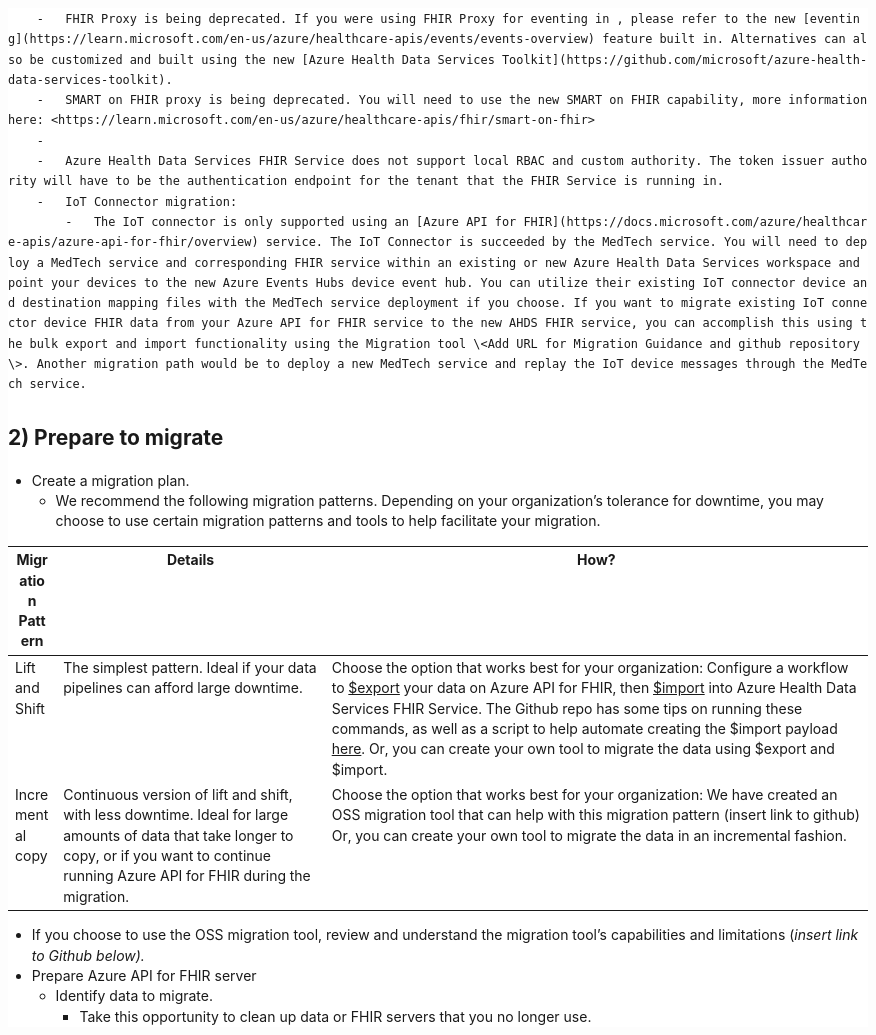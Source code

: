        -   FHIR Proxy is being deprecated. If you were using FHIR Proxy for eventing in , please refer to the new [eventing](https://learn.microsoft.com/en-us/azure/healthcare-apis/events/events-overview) feature built in. Alternatives can also be customized and built using the new [Azure Health Data Services Toolkit](https://github.com/microsoft/azure-health-data-services-toolkit).
        -   SMART on FHIR proxy is being deprecated. You will need to use the new SMART on FHIR capability, more information here: <https://learn.microsoft.com/en-us/azure/healthcare-apis/fhir/smart-on-fhir>
        -   
        -   Azure Health Data Services FHIR Service does not support local RBAC and custom authority. The token issuer authority will have to be the authentication endpoint for the tenant that the FHIR Service is running in.
        -   IoT Connector migration:
            -   The IoT connector is only supported using an [Azure API for FHIR](https://docs.microsoft.com/azure/healthcare-apis/azure-api-for-fhir/overview) service. The IoT Connector is succeeded by the MedTech service. You will need to deploy a MedTech service and corresponding FHIR service within an existing or new Azure Health Data Services workspace and point your devices to the new Azure Events Hubs device event hub. You can utilize their existing IoT connector device and destination mapping files with the MedTech service deployment if you choose. If you want to migrate existing IoT connector device FHIR data from your Azure API for FHIR service to the new AHDS FHIR service, you can accomplish this using the bulk export and import functionality using the Migration tool \<Add URL for Migration Guidance and github repository\>. Another migration path would be to deploy a new MedTech service and replay the IoT device messages through the MedTech service.

## 2) Prepare to migrate

-   Create a migration plan.
    -   We recommend the following migration patterns. Depending on your organization’s tolerance for downtime, you may choose to use certain migration patterns and tools to help facilitate your migration.

| Migration Pattern | Details                                                                                                                                                                                          | How?                                                                                                                                                                                                                                                                                                                                                                                                                                                                                                                                                                                                                                                                        |
|-------------------|--------------------------------------------------------------------------------------------------------------------------------------------------------------------------------------------------|-----------------------------------------------------------------------------------------------------------------------------------------------------------------------------------------------------------------------------------------------------------------------------------------------------------------------------------------------------------------------------------------------------------------------------------------------------------------------------------------------------------------------------------------------------------------------------------------------------------------------------------------------------------------------------|
| Lift and Shift    | The simplest pattern. Ideal if your data pipelines can afford large downtime.                                                                                                                    | Choose the option that works best for your organization: Configure a workflow to [\$export](https://learn.microsoft.com/en-us/azure/healthcare-apis/azure-api-for-fhir/export-data) your data on Azure API for FHIR, then [\$import](https://learn.microsoft.com/en-us/azure/healthcare-apis/fhir/configure-import-data) into Azure Health Data Services FHIR Service. The Github repo has some tips on running these commands, as well as a script to help automate creating the \$import payload [here](https://github.com/Azure/apiforfhir-migration-tool/blob/main/v0/V0_README.md).  Or, you can create your own tool to migrate the data using \$export and \$import. |
| Incremental copy  | Continuous version of lift and shift, with less downtime. Ideal for large amounts of data that take longer to copy, or if you want to continue running Azure API for FHIR during the migration.  | Choose the option that works best for your organization: We have created an OSS migration tool that can help with this migration pattern (insert link to github) Or, you can create your own tool to migrate the data in an incremental fashion.                                                                                                                                                                                                                                                                                                                                                                                                                            |

-   If you choose to use the OSS migration tool, review and understand the migration tool’s capabilities and limitations (*insert link to Github below).*
-   Prepare Azure API for FHIR server
    -   Identify data to migrate.
        -   Take this opportunity to clean up data or FHIR servers that you no longer use.